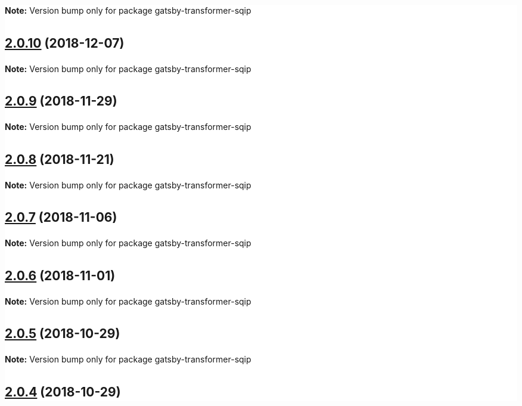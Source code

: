 **Note:** Version bump only for package gatsby-transformer-sqip

<a name="2.0.10"></a>

## [2.0.10](https://github.com/gatsbyjs/gatsby/compare/gatsby-transformer-sqip@2.0.9...gatsby-transformer-sqip@2.0.10) (2018-12-07)

**Note:** Version bump only for package gatsby-transformer-sqip

<a name="2.0.9"></a>

## [2.0.9](https://github.com/gatsbyjs/gatsby/compare/gatsby-transformer-sqip@2.0.8...gatsby-transformer-sqip@2.0.9) (2018-11-29)

**Note:** Version bump only for package gatsby-transformer-sqip

<a name="2.0.8"></a>

## [2.0.8](https://github.com/gatsbyjs/gatsby/compare/gatsby-transformer-sqip@2.0.7...gatsby-transformer-sqip@2.0.8) (2018-11-21)

**Note:** Version bump only for package gatsby-transformer-sqip

<a name="2.0.7"></a>

## [2.0.7](https://github.com/gatsbyjs/gatsby/compare/gatsby-transformer-sqip@2.0.6...gatsby-transformer-sqip@2.0.7) (2018-11-06)

**Note:** Version bump only for package gatsby-transformer-sqip

<a name="2.0.6"></a>

## [2.0.6](https://github.com/gatsbyjs/gatsby/compare/gatsby-transformer-sqip@2.0.5...gatsby-transformer-sqip@2.0.6) (2018-11-01)

**Note:** Version bump only for package gatsby-transformer-sqip

<a name="2.0.5"></a>

## [2.0.5](https://github.com/gatsbyjs/gatsby/compare/gatsby-transformer-sqip@2.0.4...gatsby-transformer-sqip@2.0.5) (2018-10-29)

**Note:** Version bump only for package gatsby-transformer-sqip

<a name="2.0.4"></a>

## [2.0.4](https://github.com/gatsbyjs/gatsby/compare/gatsby-transformer-sqip@2.0.3...gatsby-transformer-sqip@2.0.4) (2018-10-29)
